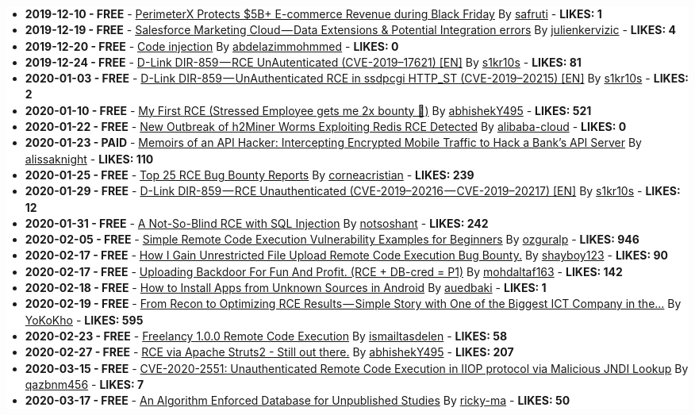 - **2019-12-10 - FREE** - [PerimeterX Protects $5B+ E-commerce Revenue during Black Friday](https://medium.com/perimeterx/perimeterx-protects-5b-e-commerce-revenue-during-black-friday-94f714f9e7e7)  By  [safruti](https://medium.com/@safruti) - **LIKES: 1**
- **2019-12-19 - FREE** - [Salesforce Marketing Cloud — Data Extensions & Potential Integration errors](https://medium.com/analytics-and-data/salesforce-marketing-cloud-data-extensions-potential-integration-errors-991e2661c273)  By  [julienkervizic](https://medium.com/@julienkervizic) - **LIKES: 4**
- **2019-12-20 - FREE** - [Code injection](https://medium.com/@abdelazimmohmmed/code-injection-6e51e921659e)  By  [abdelazimmohmmed](https://medium.com/@abdelazimmohmmed) - **LIKES: 0**
- **2019-12-24 - FREE** - [D-Link DIR-859 — RCE UnAutenticated (CVE-2019–17621) [EN]](https://medium.com/@s1kr10s/d-link-dir-859-rce-unautenticated-cve-2019-17621-en-d94b47a15104)  By  [s1kr10s](https://medium.com/@s1kr10s) - **LIKES: 81**
- **2020-01-03 - FREE** - [D-Link DIR-859 — UnAuthenticated RCE in ssdpcgi HTTP_ST (CVE-2019–20215) [EN]](https://medium.com/@s1kr10s/d-link-dir-859-unauthenticated-rce-in-ssdpcgi-http-st-cve-2019-20215-en-2e799acb8a73)  By  [s1kr10s](https://medium.com/@s1kr10s) - **LIKES: 2**
- **2020-01-10 - FREE** - [My First RCE (Stressed Employee gets me 2x bounty 🤑)](https://medium.com/@abhishekY495/my-first-rce-stressed-employee-gets-me-2x-bounty-c4879c277e37)  By  [abhishekY495](https://medium.com/@abhishekY495) - **LIKES: 521**
- **2020-01-22 - FREE** - [New Outbreak of h2Miner Worms Exploiting Redis RCE Detected](https://alibaba-cloud.medium.com/new-outbreak-of-h2miner-worms-exploiting-redis-rce-detected-b9191ca4076a)  By  [alibaba-cloud](https://medium.com/@alibaba-cloud) - **LIKES: 0**
- **2020-01-23 - PAID** - [Memoirs of an API Hacker: Intercepting Encrypted Mobile Traffic to Hack a Bank’s API Server](https://medium.datadriveninvestor.com/memoirs-of-an-api-hacker-intercepting-encrypted-mobile-traffic-to-hack-a-banks-api-server-4f74e421197d)  By  [alissaknight](https://medium.com/@alissaknight) - **LIKES: 110**
- **2020-01-25 - FREE** - [Top 25 RCE Bug Bounty Reports](https://corneacristian.medium.com/top-25-rce-bug-bounty-reports-bc9555cca7bc)  By  [corneacristian](https://medium.com/@corneacristian) - **LIKES: 239**
- **2020-01-29 - FREE** - [D-Link DIR-859 — RCE Unauthenticated (CVE-2019–20216 — CVE-2019–20217) [EN]](https://medium.com/@s1kr10s/d-link-dir-859-rce-unauthenticated-cve-2019-20216-cve-2019-20217-en-6bca043500ae)  By  [s1kr10s](https://medium.com/@s1kr10s) - **LIKES: 12**
- **2020-01-31 - FREE** - [A Not-So-Blind RCE with SQL Injection](https://medium.com/@notsoshant/a-not-so-blind-rce-with-sql-injection-13838026331e)  By  [notsoshant](https://medium.com/@notsoshant) - **LIKES: 242**
- **2020-02-05 - FREE** - [Simple Remote Code Execution Vulnerability Examples for Beginners](https://ozguralp.medium.com/simple-remote-code-execution-vulnerability-examples-for-beginners-985867878311)  By  [ozguralp](https://medium.com/@ozguralp) - **LIKES: 946**
- **2020-02-17 - FREE** - [How I Gain Unrestricted File Upload Remote Code Execution Bug Bounty.](https://medium.com/@shayboy123/how-i-gain-unrestricted-file-upload-remote-code-execution-bug-bounty-381d0aab0dad)  By  [shayboy123](https://medium.com/@shayboy123) - **LIKES: 90**
- **2020-02-17 - FREE** - [Uploading Backdoor For Fun And Profit. (RCE + DB-cred = P1)](https://medium.com/@mohdaltaf163/uploading-backdoor-for-fun-and-profit-rce-db-cred-p1-2cdaa00e2125)  By  [mohdaltaf163](https://medium.com/@mohdaltaf163) - **LIKES: 142**
- **2020-02-18 - FREE** - [How to Install Apps from Unknown Sources in Android](https://auedbaki.com/how-to-install-apps-from-unknown-sources-in-android-acd1ca2ef435)  By  [auedbaki](https://medium.com/@auedbaki) - **LIKES: 1**
- **2020-02-19 - FREE** - [From Recon to Optimizing RCE Results — Simple Story with One of the Biggest ICT Company in the…](https://infosecwriteups.com/from-recon-to-optimizing-rce-results-simple-story-with-one-of-the-biggest-ict-company-in-the-ea710bca487a)  By  [YoKoKho](https://medium.com/@YoKoKho) - **LIKES: 595**
- **2020-02-23 - FREE** - [Freelancy 1.0.0 Remote Code Execution](https://systemweakness.com/freelancy-1-0-0-remote-code-execution-2f6de7772e8e)  By  [ismailtasdelen](https://medium.com/@ismailtasdelen) - **LIKES: 58**
- **2020-02-27 - FREE** - [RCE via Apache Struts2 - Still out there.](https://medium.com/@abhishekY495/rce-via-apache-struts2-still-out-there-b15ce205aa21)  By  [abhishekY495](https://medium.com/@abhishekY495) - **LIKES: 207**
- **2020-03-15 - FREE** - [CVE-2020-2551: Unauthenticated Remote Code Execution in IIOP protocol via Malicious JNDI Lookup](https://medium.com/@qazbnm456/cve-2020-2551-unauthenticated-remote-code-execution-in-iiop-protocol-via-malicious-jndi-lookup-119bac7c1eb2)  By  [qazbnm456](https://medium.com/@qazbnm456) - **LIKES: 7**
- **2020-03-17 - FREE** - [An Algorithm Enforced Database for Unpublished Studies](https://ricky-ma.medium.com/an-algorithm-enforced-database-for-unpublished-studies-f011dc1bc3e5)  By  [ricky-ma](https://medium.com/@ricky-ma) - **LIKES: 50**